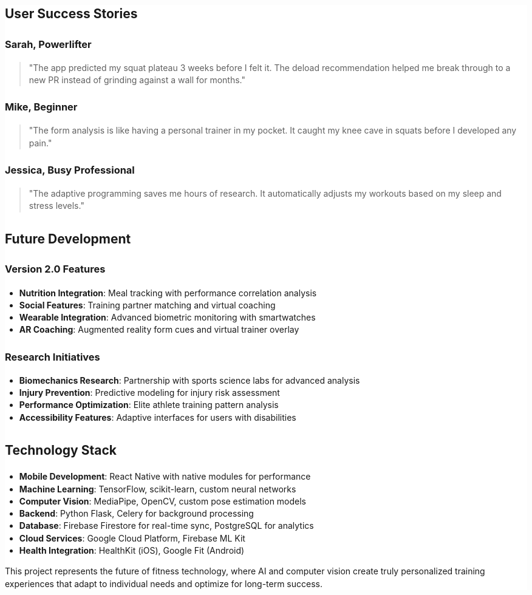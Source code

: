## User Success Stories

### **Sarah, Powerlifter**
> "The app predicted my squat plateau 3 weeks before I felt it. The deload recommendation helped me break through to a new PR instead of grinding against a wall for months."

### **Mike, Beginner**
> "The form analysis is like having a personal trainer in my pocket. It caught my knee cave in squats before I developed any pain."

### **Jessica, Busy Professional**
> "The adaptive programming saves me hours of research. It automatically adjusts my workouts based on my sleep and stress levels."

## Future Development

### **Version 2.0 Features**
- **Nutrition Integration**: Meal tracking with performance correlation analysis
- **Social Features**: Training partner matching and virtual coaching
- **Wearable Integration**: Advanced biometric monitoring with smartwatches
- **AR Coaching**: Augmented reality form cues and virtual trainer overlay

### **Research Initiatives**
- **Biomechanics Research**: Partnership with sports science labs for advanced analysis
- **Injury Prevention**: Predictive modeling for injury risk assessment
- **Performance Optimization**: Elite athlete training pattern analysis
- **Accessibility Features**: Adaptive interfaces for users with disabilities

## Technology Stack

- **Mobile Development**: React Native with native modules for performance
- **Machine Learning**: TensorFlow, scikit-learn, custom neural networks
- **Computer Vision**: MediaPipe, OpenCV, custom pose estimation models
- **Backend**: Python Flask, Celery for background processing
- **Database**: Firebase Firestore for real-time sync, PostgreSQL for analytics
- **Cloud Services**: Google Cloud Platform, Firebase ML Kit
- **Health Integration**: HealthKit (iOS), Google Fit (Android)

This project represents the future of fitness technology, where AI and computer vision create truly personalized training experiences that adapt to individual needs and optimize for long-term success.
